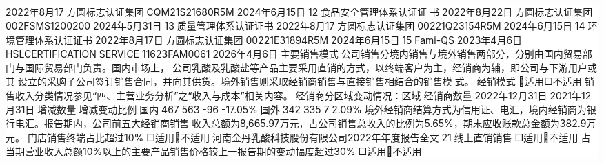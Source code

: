 2022年8月17
方圆标志认证集团
CQM21S21680R5M
2024年6月15日
12
食品安全管理体系认证证
书
2022年8月22日
方圆标志认证集团
002FSMS1200200
2024年5月31日
13
质量管理体系认证证书
2022年8月17
方圆标志认证集团
00221Q23154R5M
2024年6月15日
14
环境管理体系认证证书
2022年8月17日
方圆标志认证集团
00221E31894R5M
2024年6月15日
15
Fami-QS
2023年4月6日
HSLCERTIFICATION
SERVICE
11623FAM0061
2026年4月6日
主要销售模式
公司销售分境内销售与境外销售两部分，分别由国内贸易部门与国际贸易部门负责。国内市场上，
公司乳酸及乳酸盐等产品主要采用直销的方式，以终端客户为主，经销商为辅，即公司与下游用户或其
设立的采购子公司签订销售合同，并向其供货。境外销售则采取经销商销售与直接销售相结合的销售模
式。
经销模式
适用□不适用
销售收入分类情况参见“四、主营业务分析”之“收入与成本”相关内容。
经销商分区域变动情况：区域
经销商数量
2022年12月31日
2021年12月31日
增减数量
增减变动比例
国内
467
563
-96
-17.05%
国外
342
335
7
2.09%
境外经销商结算方式为信用证、电汇，境内经销商为银行电汇。报告期内，公司前五大经销商销售
收入总额为8,665.97万元，占公司销售总收入的比例为5.65%，期末应收账款总金额为382.9万元。
门店销售终端占比超过10%
□适用不适用
河南金丹乳酸科技股份有限公司2022年年度报告全文
21
线上直销销售
□适用不适用
占当期营业收入总额10%以上的主要产品销售价格较上一报告期的变动幅度超过30%
□适用不适用